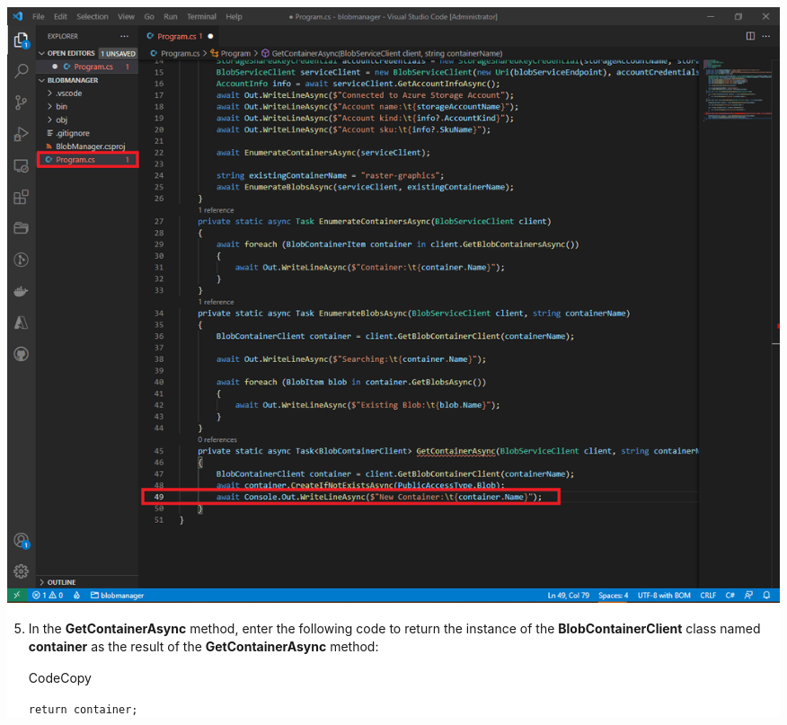    ![LAB03_Az204_79](Evidencia/LAB03_Az204_79.png)

5. In the **GetContainerAsync** method, enter the following code to return the instance of the **BlobContainerClient** class named **container** as the result of the **GetContainerAsync** method:

   CodeCopy

   ```
   return container;
   ```
